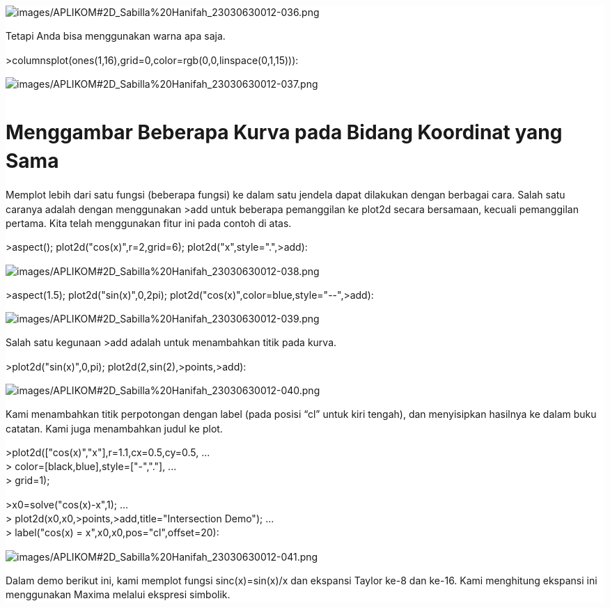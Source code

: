 
![images/APLIKOM#2D_Sabilla%20Hanifah_23030630012-036.png](images/APLIKOM#2D_Sabilla%20Hanifah_23030630012-036.png)

Tetapi Anda bisa menggunakan warna apa saja.


\>columnsplot(ones(1,16),grid=0,color=rgb(0,0,linspace(0,1,15))):


![images/APLIKOM#2D_Sabilla%20Hanifah_23030630012-037.png](images/APLIKOM#2D_Sabilla%20Hanifah_23030630012-037.png)

# Menggambar Beberapa Kurva pada Bidang Koordinat yang Sama

Memplot lebih dari satu fungsi (beberapa fungsi) ke dalam satu jendela
dapat dilakukan dengan berbagai cara. Salah satu caranya adalah dengan
menggunakan &gt;add untuk beberapa pemanggilan ke plot2d secara
bersamaan, kecuali pemanggilan pertama. Kita telah menggunakan fitur
ini pada contoh di atas.


\>aspect(); plot2d("cos(x)",r=2,grid=6); plot2d("x",style=".",\>add):


![images/APLIKOM#2D_Sabilla%20Hanifah_23030630012-038.png](images/APLIKOM#2D_Sabilla%20Hanifah_23030630012-038.png)

\>aspect(1.5); plot2d("sin(x)",0,2pi); plot2d("cos(x)",color=blue,style="--",\>add):


![images/APLIKOM#2D_Sabilla%20Hanifah_23030630012-039.png](images/APLIKOM#2D_Sabilla%20Hanifah_23030630012-039.png)

Salah satu kegunaan &gt;add adalah untuk menambahkan titik pada kurva.


\>plot2d("sin(x)",0,pi); plot2d(2,sin(2),\>points,\>add):


![images/APLIKOM#2D_Sabilla%20Hanifah_23030630012-040.png](images/APLIKOM#2D_Sabilla%20Hanifah_23030630012-040.png)

Kami menambahkan titik perpotongan dengan label (pada posisi “cl”
untuk kiri tengah), dan menyisipkan hasilnya ke dalam buku catatan.
Kami juga menambahkan judul ke plot.


\>plot2d(["cos(x)","x"],r=1.1,cx=0.5,cy=0.5, ...  
\>     color=[black,blue],style=["-","."], ...  
\>     grid=1);

\>x0=solve("cos(x)-x",1);  ...  
\>     plot2d(x0,x0,\>points,\>add,title="Intersection Demo");  ...  
\>     label("cos(x) = x",x0,x0,pos="cl",offset=20):


![images/APLIKOM#2D_Sabilla%20Hanifah_23030630012-041.png](images/APLIKOM#2D_Sabilla%20Hanifah_23030630012-041.png)

Dalam demo berikut ini, kami memplot fungsi sinc(x)=sin(x)/x dan
ekspansi Taylor ke-8 dan ke-16. Kami menghitung ekspansi ini
menggunakan Maxima melalui ekspresi simbolik.
